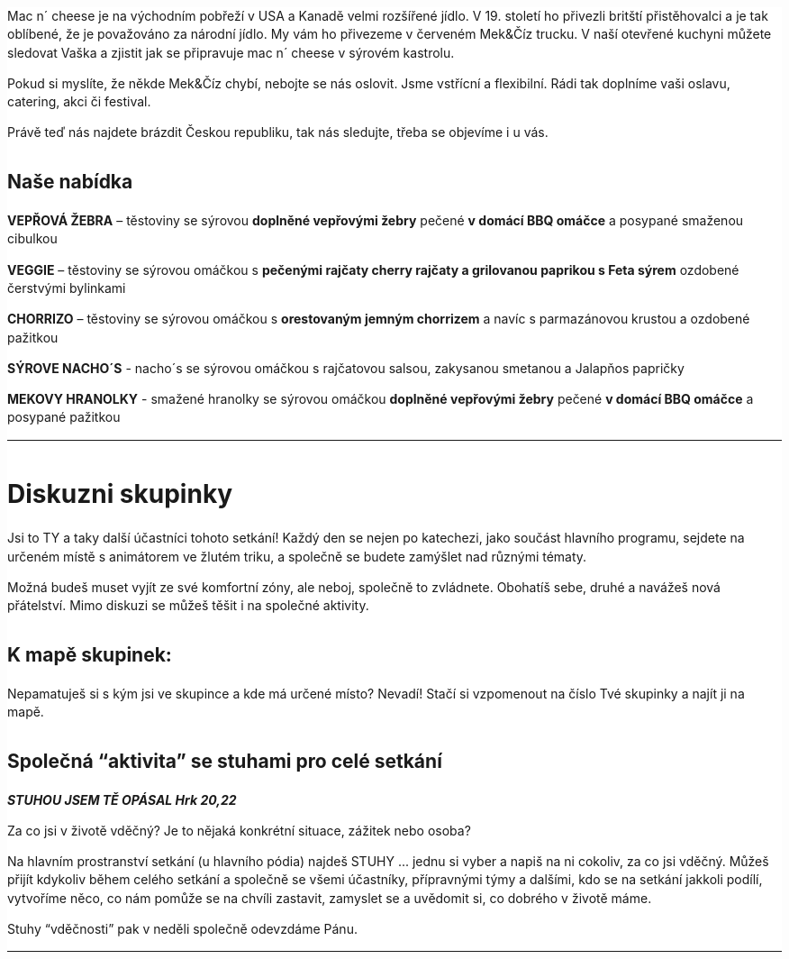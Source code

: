 Mac n´ cheese je na východním pobřeží v USA a Kanadě velmi rozšířené jídlo. V 19. století ho přivezli britští přistěhovalci a je tak oblíbené, že je považováno za národní jídlo. My vám ho přivezeme v červeném Mek&Číz trucku. V naší otevřené kuchyni můžete sledovat Vaška a zjistit jak se připravuje mac n´ cheese v sýrovém kastrolu.

Pokud si myslíte, že někde Mek&Číz chybí, nebojte se nás oslovit. Jsme vstřícní a flexibilní. Rádi tak doplníme vaši oslavu, catering, akci či festival.

Právě teď nás najdete brázdit Českou republiku, tak nás sledujte, třeba se objevíme i u vás.

## Naše nabídka

**VEPŘOVÁ ŽEBRA** – těstoviny se sýrovou **doplněné vepřovými žebry** pečené **v domácí BBQ omáčce** a posypané smaženou cibulkou

**VEGGIE** – těstoviny se sýrovou omáčkou s **pečenými rajčaty cherry rajčaty a grilovanou paprikou s Feta sýrem** ozdobené čerstvými bylinkami

**CHORRIZO** – těstoviny se sýrovou omáčkou s **orestovaným jemným chorrizem** a navíc s parmazánovou krustou a ozdobené pažitkou

**SÝROVE NACHO´S** - nacho´s se sýrovou omáčkou s rajčatovou salsou, zakysanou smetanou a Jalapňos papričky

**MEKOVY HRANOLKY** - smažené hranolky se sýrovou omáčkou **doplněné vepřovými žebry** pečené **v domácí BBQ omáčce** a posypané pažitkou

---

# Diskuzni skupinky

Jsi to TY a taky další účastníci tohoto setkání! Každý den se nejen po katechezi, jako součást hlavního programu, sejdete na určeném místě s animátorem ve žlutém triku, a společně se budete zamýšlet nad různými tématy.

Možná budeš muset vyjít ze své komfortní zóny, ale neboj, společně to zvládnete. Obohatíš sebe, druhé a navážeš nová přátelství. Mimo diskuzi se můžeš těšit i na společné aktivity.

## K mapě skupinek:

Nepamatuješ si s kým jsi ve skupince a kde má určené místo? Nevadí! Stačí si vzpomenout na číslo Tvé skupinky a najít ji na mapě.

## Společná “aktivita” se stuhami pro celé setkání

**_STUHOU JSEM TĚ OPÁSAL Hrk 20,22_**

Za co jsi v životě vděčný? Je to nějaká konkrétní situace, zážitek nebo osoba?

Na hlavním prostranství setkání (u hlavního pódia) najdeš STUHY ... jednu si vyber a napiš na ni cokoliv, za co jsi vděčný. Můžeš přijít kdykoliv během celého setkání a společně se všemi účastníky, přípravnými týmy a dalšími, kdo se na setkání jakkoli podílí, vytvoříme něco, co nám pomůže se na chvíli zastavit, zamyslet se a uvědomit si, co dobrého v životě máme.

Stuhy “vděčnosti” pak v neděli společně odevzdáme Pánu.

---